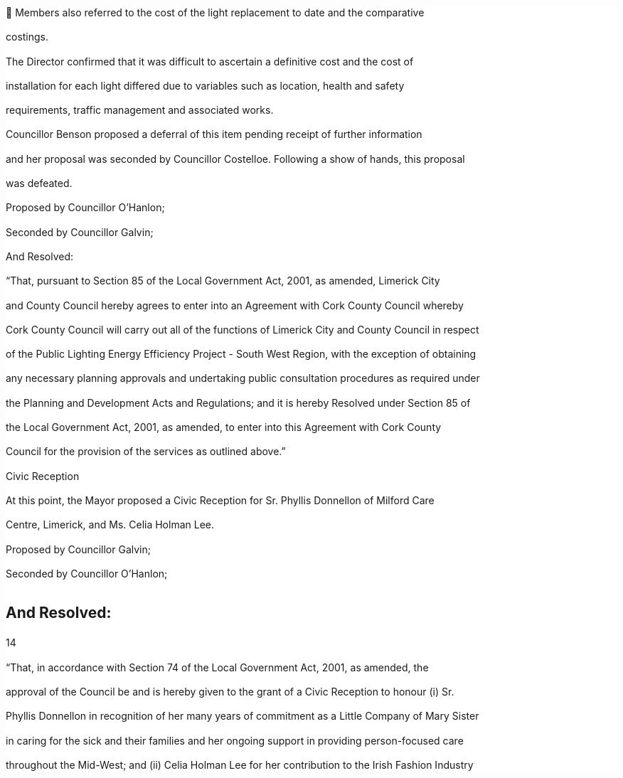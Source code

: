  Members also referred to the cost of the light replacement to date and the comparative

costings.

The Director confirmed that it was difficult to ascertain a definitive cost and the cost of

installation for each light differed due to variables such as location, health and safety

requirements, traffic management and associated works.

Councillor Benson proposed a deferral of this item pending receipt of further information

and her proposal was seconded by Councillor Costelloe. Following a show of hands, this proposal

was defeated.

Proposed by Councillor O’Hanlon;

Seconded by Councillor Galvin;

And Resolved:

“That, pursuant to Section 85 of the Local Government Act, 2001, as amended, Limerick City

and County Council hereby agrees to enter into an Agreement with Cork County Council whereby

Cork County Council will carry out all of the functions of Limerick City and County Council in respect

of the Public Lighting Energy Efficiency Project - South West Region, with the exception of obtaining

any necessary planning approvals and undertaking public consultation procedures as required under

the Planning and Development Acts and Regulations; and it is hereby Resolved under Section 85 of

the Local Government Act, 2001, as amended, to enter into this Agreement with Cork County

Council for the provision of the services as outlined above.”

Civic Reception

At this point, the Mayor proposed a Civic Reception for Sr. Phyllis Donnellon of Milford Care

Centre, Limerick, and Ms. Celia Holman Lee.

Proposed by Councillor Galvin;

Seconded by Councillor O’Hanlon;

And Resolved:
---
14

“That, in accordance with Section 74 of the Local Government Act, 2001, as amended, the

approval of the Council be and is hereby given to the grant of a Civic Reception to honour (i) Sr.

Phyllis Donnellon in recognition of her many years of commitment as a Little Company of Mary Sister

in caring for the sick and their families and her ongoing support in providing person-focused care

throughout the Mid-West; and (ii) Celia Holman Lee for her contribution to the Irish Fashion Industry
